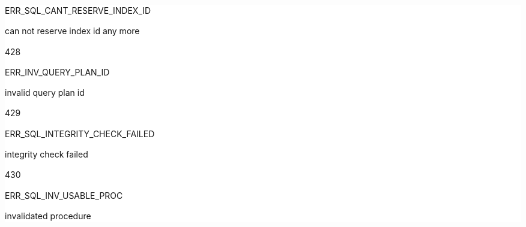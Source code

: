 ERR\_SQL\_CANT\_RESERVE\_INDEX\_ID

</td>
<td valign="top">

can not reserve index id any more

</td>
</tr>
<tr>
<td valign="top">

428

</td>
<td valign="top">

ERR\_INV\_QUERY\_PLAN\_ID

</td>
<td valign="top">

invalid query plan id

</td>
</tr>
<tr>
<td valign="top">

429

</td>
<td valign="top">

ERR\_SQL\_INTEGRITY\_CHECK\_FAILED

</td>
<td valign="top">

integrity check failed

</td>
</tr>
<tr>
<td valign="top">

430

</td>
<td valign="top">

ERR\_SQL\_INV\_USABLE\_PROC

</td>
<td valign="top">

invalidated procedure

</td>
</tr>
<tr>
<td valign="top">
